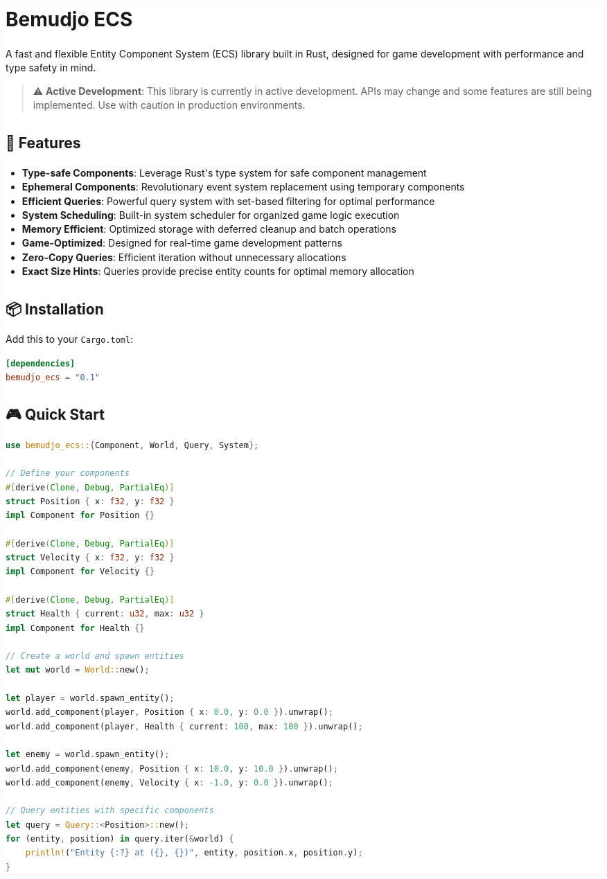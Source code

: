 # Bemudjo ECS

A fast and flexible Entity Component System (ECS) library built in Rust, designed for game development with performance and type safety in mind.

> ⚠️ **Active Development**: This library is currently in active development. APIs may change and some features are still being implemented. Use with caution in production environments.

## 🚀 Features

- **Type-safe Components**: Leverage Rust's type system for safe component management
- **Ephemeral Components**: Revolutionary event system replacement using temporary components
- **Efficient Queries**: Powerful query system with set-based filtering for optimal performance
- **System Scheduling**: Built-in system scheduler for organized game logic execution
- **Memory Efficient**: Optimized storage with deferred cleanup and batch operations
- **Game-Optimized**: Designed for real-time game development patterns
- **Zero-Copy Queries**: Efficient iteration without unnecessary allocations
- **Exact Size Hints**: Queries provide precise entity counts for optimal memory allocation

## 📦 Installation

Add this to your `Cargo.toml`:

```toml
[dependencies]
bemudjo_ecs = "0.1"
```

## 🎮 Quick Start

```rust
use bemudjo_ecs::{Component, World, Query, System};

// Define your components
#[derive(Clone, Debug, PartialEq)]
struct Position { x: f32, y: f32 }
impl Component for Position {}

#[derive(Clone, Debug, PartialEq)]
struct Velocity { x: f32, y: f32 }
impl Component for Velocity {}

#[derive(Clone, Debug, PartialEq)]
struct Health { current: u32, max: u32 }
impl Component for Health {}

// Create a world and spawn entities
let mut world = World::new();

let player = world.spawn_entity();
world.add_component(player, Position { x: 0.0, y: 0.0 }).unwrap();
world.add_component(player, Health { current: 100, max: 100 }).unwrap();

let enemy = world.spawn_entity();
world.add_component(enemy, Position { x: 10.0, y: 10.0 }).unwrap();
world.add_component(enemy, Velocity { x: -1.0, y: 0.0 }).unwrap();

// Query entities with specific components
let query = Query::<Position>::new();
for (entity, position) in query.iter(&world) {
    println!("Entity {:?} at ({}, {})", entity, position.x, position.y);
}

```